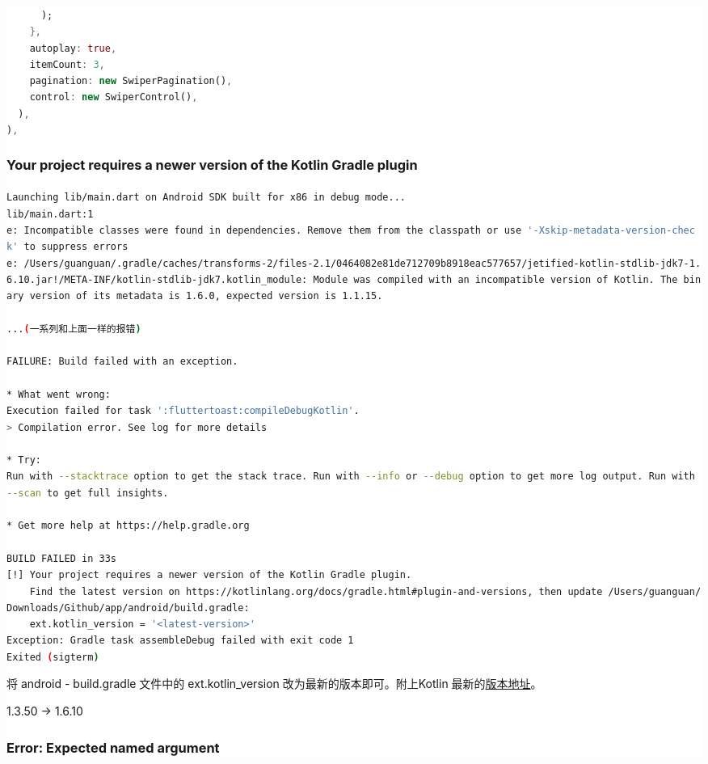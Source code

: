 ```dart
      );
    },
    autoplay: true,
    itemCount: 3,
    pagination: new SwiperPagination(),
    control: new SwiperControl(),
  ),
),
```

### <a name="target2">Your project requires a newer version of the Kotlin Gradle plugin</a>

```bash
Launching lib/main.dart on Android SDK built for x86 in debug mode...
lib/main.dart:1
e: Incompatible classes were found in dependencies. Remove them from the classpath or use '-Xskip-metadata-version-check' to suppress errors
e: /Users/guanguan/.gradle/caches/transforms-2/files-2.1/0464082e81de712709b8918eac577657/jetified-kotlin-stdlib-jdk7-1.6.10.jar!/META-INF/kotlin-stdlib-jdk7.kotlin_module: Module was compiled with an incompatible version of Kotlin. The binary version of its metadata is 1.6.0, expected version is 1.1.15.

...(一系列和上面一样的报错)

FAILURE: Build failed with an exception.

* What went wrong:
Execution failed for task ':fluttertoast:compileDebugKotlin'.
> Compilation error. See log for more details

* Try:
Run with --stacktrace option to get the stack trace. Run with --info or --debug option to get more log output. Run with --scan to get full insights.

* Get more help at https://help.gradle.org

BUILD FAILED in 33s
[!] Your project requires a newer version of the Kotlin Gradle plugin.
    Find the latest version on https://kotlinlang.org/docs/gradle.html#plugin-and-versions, then update /Users/guanguan/Downloads/Github/app/android/build.gradle:
    ext.kotlin_version = '<latest-version>'
Exception: Gradle task assembleDebug failed with exit code 1
Exited (sigterm)
```

将 android - build.gradle 文件中的 ext.kotlin_version 改为最新的版本即可。附上Kotlin 最新的[版本地址](https://kotlinlang.org/docs/gradle.html#plugin-and-versions)。

1.3.50 -> 1.6.10

### <a name="target3">Error: Expected named argument</a>
